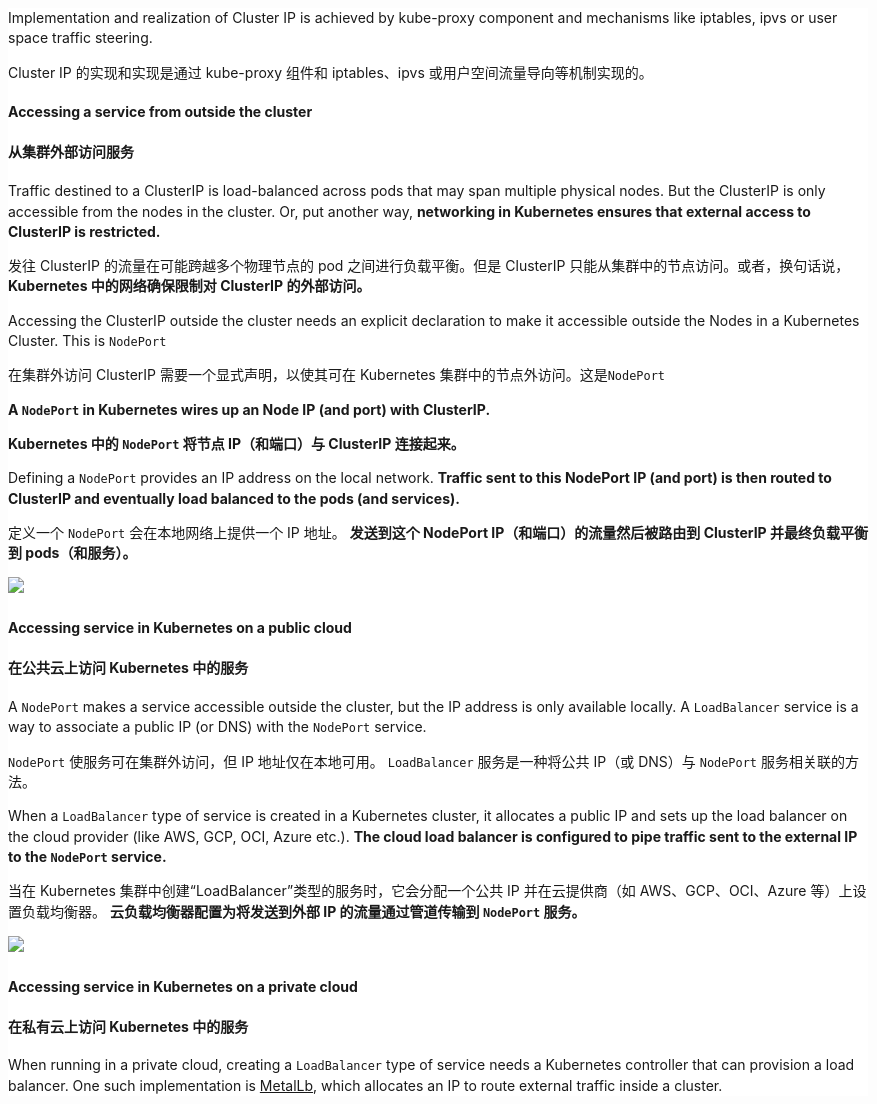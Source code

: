 Implementation and realization of Cluster IP is achieved by kube-proxy component and mechanisms like iptables, ipvs or user space traffic steering.

Cluster IP 的实现和实现是通过 kube-proxy 组件和 iptables、ipvs 或用户空间流量导向等机制实现的。

#### Accessing a service from outside the cluster

#### 从集群外部访问服务

Traffic destined to a ClusterIP is load-balanced across pods that may span multiple physical nodes. But the ClusterIP is only accessible from the nodes in the cluster. Or, put another way, **networking in Kubernetes ensures that external access to ClusterIP is restricted.**

发往 ClusterIP 的流量在可能跨越多个物理节点的 pod 之间进行负载平衡。但是 ClusterIP 只能从集群中的节点访问。或者，换句话说，**Kubernetes 中的网络确保限制对 ClusterIP 的外部访问。**

Accessing the ClusterIP outside the cluster needs an explicit declaration to make it accessible outside the Nodes in a Kubernetes Cluster. This is `NodePort`

在集群外访问 ClusterIP 需要一个显式声明，以使其可在 Kubernetes 集群中的节点外访问。这是`NodePort`

**A `NodePort` in Kubernetes wires up an Node IP (and port) with ClusterIP.**

**Kubernetes 中的 `NodePort` 将节点 IP（和端口）与 ClusterIP 连接起来。**

Defining a `NodePort` provides an IP address on the local network. **Traffic sent to this NodePort IP (and port) is then routed to ClusterIP and eventually load balanced to the pods (and services).**

定义一个 `NodePort` 会在本地网络上提供一个 IP 地址。 **发送到这个 NodePort IP（和端口）的流量然后被路由到 ClusterIP 并最终负载平衡到 pods（和服务）。**

![](https://d33wubrfki0l68.cloudfront.net/b75cd368ad5928594d04f675c403d94958d4536a/c6dba/img/k8s-node-port.png)

#### Accessing service in Kubernetes on a public cloud

#### 在公共云上访问 Kubernetes 中的服务

A `NodePort` makes a service accessible outside the cluster, but the IP address is only available locally. A `LoadBalancer` service is a way to associate a public IP (or DNS) with the `NodePort` service.

`NodePort` 使服务可在集群外访问，但 IP 地址仅在本地可用。 `LoadBalancer` 服务是一种将公共 IP（或 DNS）与 `NodePort` 服务相关联的方法。

When a `LoadBalancer` type of service is created in a Kubernetes cluster, it allocates a public IP and sets up the load balancer on the cloud provider (like AWS, GCP, OCI, Azure etc.). **The cloud load balancer is configured to pipe traffic sent to the external IP to the `NodePort` service.**

当在 Kubernetes 集群中创建“LoadBalancer”类型的服务时，它会分配一个公共 IP 并在云提供商（如 AWS、GCP、OCI、Azure 等）上设置负载均衡器。 **云负载均衡器配置为将发送到外部 IP 的流量通过管道传输到 `NodePort` 服务。**

![](https://d33wubrfki0l68.cloudfront.net/665c1caa1fb4dad7707ea9ab1ad0debe7b33e755/8b20c/img/k8s-external-ip-service.png)

#### Accessing service in Kubernetes on a private cloud

#### 在私有云上访问 Kubernetes 中的服务

When running in a private cloud, creating a `LoadBalancer` type of service needs a Kubernetes controller that can provision a load balancer. One such implementation is [MetalLb](https://metallb.universe.tf/), which allocates an IP to route external traffic inside a cluster.
